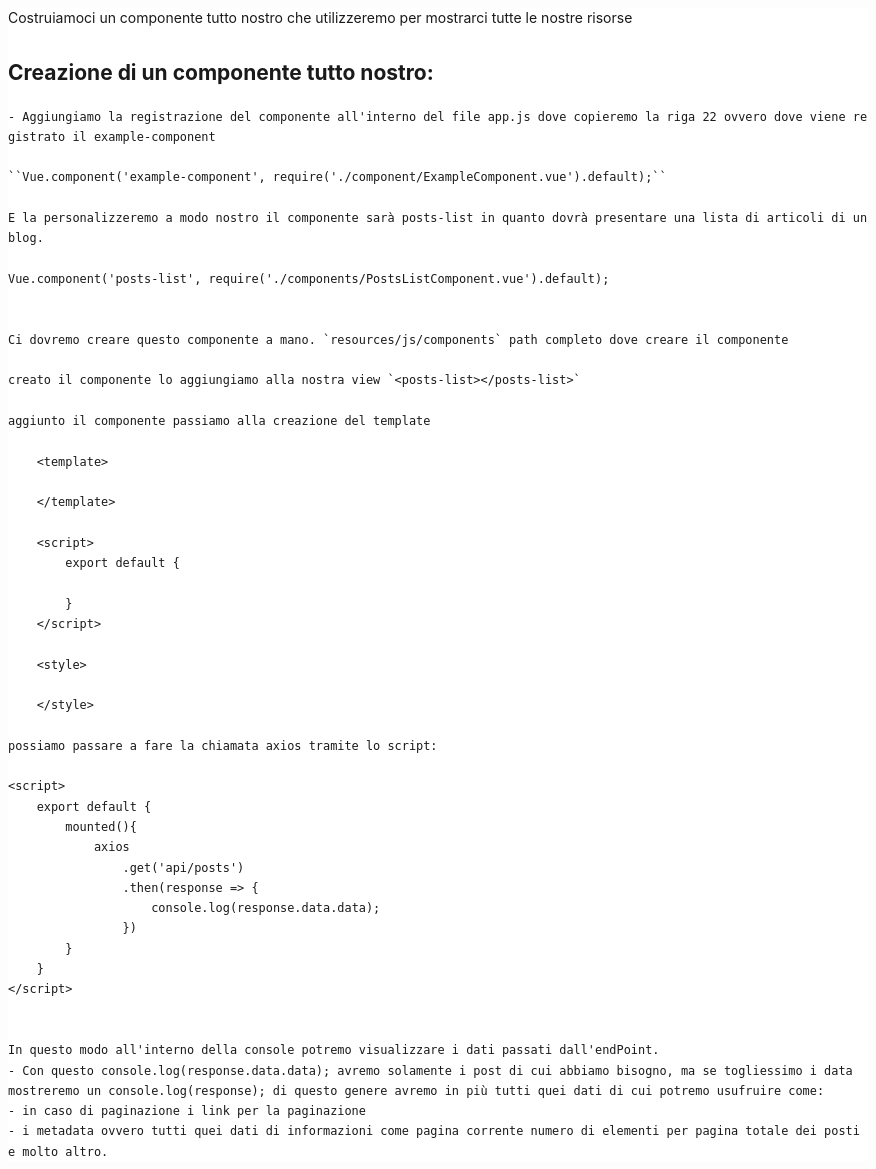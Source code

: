 
Costruiamoci un componente tutto nostro che utilizzeremo per mostrarci tutte le nostre risorse 


## Creazione di un componente tutto nostro:

    - Aggiungiamo la registrazione del componente all'interno del file app.js dove copieremo la riga 22 ovvero dove viene registrato il example-component

    ``Vue.component('example-component', require('./component/ExampleComponent.vue').default);``

    E la personalizzeremo a modo nostro il componente sarà posts-list in quanto dovrà presentare una lista di articoli di un blog.

    Vue.component('posts-list', require('./components/PostsListComponent.vue').default);


    Ci dovremo creare questo componente a mano. `resources/js/components` path completo dove creare il componente

    creato il componente lo aggiungiamo alla nostra view `<posts-list></posts-list>`

    aggiunto il componente passiamo alla creazione del template 

        <template>

        </template>

        <script>
            export default {

            }
        </script>

        <style>

        </style> 

    possiamo passare a fare la chiamata axios tramite lo script:
    
    <script>
        export default {
            mounted(){
                axios
                    .get('api/posts')
                    .then(response => {
                        console.log(response.data.data);
                    })
            }
        }
    </script>
    

    In questo modo all'interno della console potremo visualizzare i dati passati dall'endPoint. 
    - Con questo console.log(response.data.data); avremo solamente i post di cui abbiamo bisogno, ma se togliessimo i data 
    mostreremo un console.log(response); di questo genere avremo in più tutti quei dati di cui potremo usufruire come:
    - in caso di paginazione i link per la paginazione
    - i metadata ovvero tutti quei dati di informazioni come pagina corrente numero di elementi per pagina totale dei posti e molto altro.
